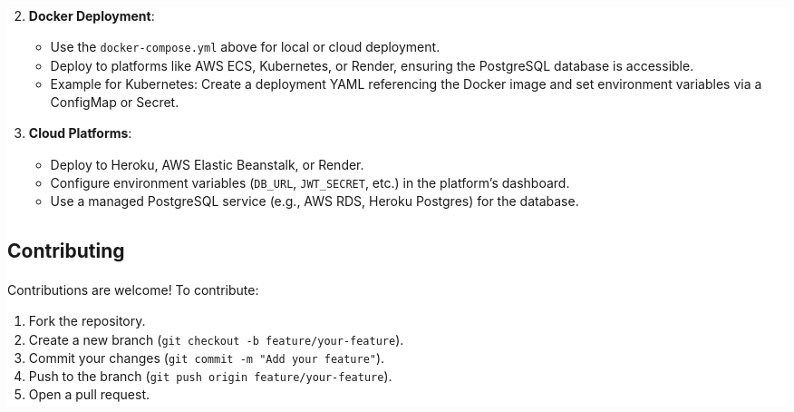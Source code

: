 2. **Docker Deployment**:
   - Use the `docker-compose.yml` above for local or cloud deployment.
   - Deploy to platforms like AWS ECS, Kubernetes, or Render, ensuring the PostgreSQL database is accessible.
   - Example for Kubernetes: Create a deployment YAML referencing the Docker image and set environment variables via a ConfigMap or Secret.

3. **Cloud Platforms**:
   - Deploy to Heroku, AWS Elastic Beanstalk, or Render.
   - Configure environment variables (`DB_URL`, `JWT_SECRET`, etc.) in the platform’s dashboard.
   - Use a managed PostgreSQL service (e.g., AWS RDS, Heroku Postgres) for the database.

## Contributing

Contributions are welcome! To contribute:

1. Fork the repository.
2. Create a new branch (`git checkout -b feature/your-feature`).
3. Commit your changes (`git commit -m "Add your feature"`).
4. Push to the branch (`git push origin feature/your-feature`).
5. Open a pull request.
